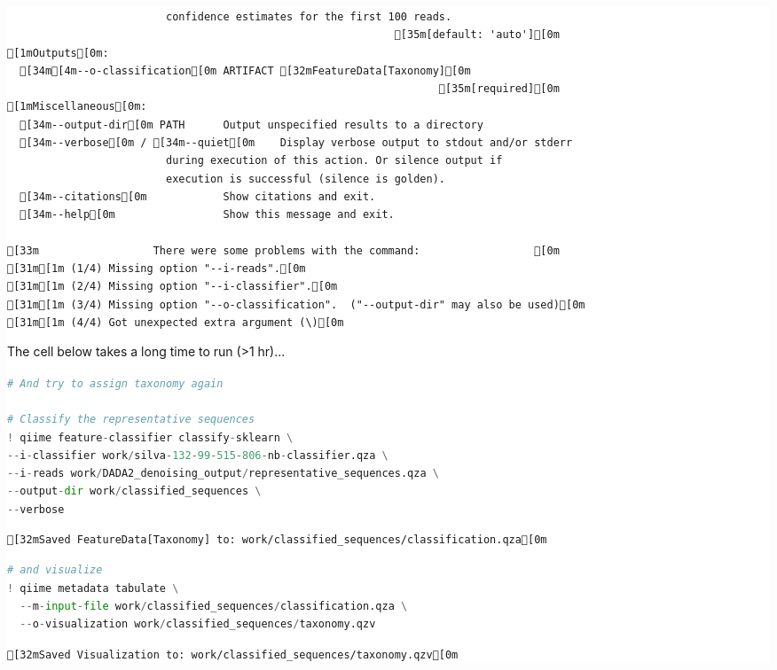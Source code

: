                              confidence estimates for the first 100 reads.
                                                                 [35m[default: 'auto'][0m
    [1mOutputs[0m:
      [34m[4m--o-classification[0m ARTIFACT [32mFeatureData[Taxonomy][0m
                                                                        [35m[required][0m
    [1mMiscellaneous[0m:
      [34m--output-dir[0m PATH      Output unspecified results to a directory
      [34m--verbose[0m / [34m--quiet[0m    Display verbose output to stdout and/or stderr
                             during execution of this action. Or silence output if
                             execution is successful (silence is golden).
      [34m--citations[0m            Show citations and exit.
      [34m--help[0m                 Show this message and exit.
    
    [33m                  There were some problems with the command:                  [0m
    [31m[1m (1/4) Missing option "--i-reads".[0m
    [31m[1m (2/4) Missing option "--i-classifier".[0m
    [31m[1m (3/4) Missing option "--o-classification".  ("--output-dir" may also be used)[0m
    [31m[1m (4/4) Got unexpected extra argument (\)[0m


The cell below takes a long time to run (>1 hr)...


```python
# And try to assign taxonomy again

# Classify the representative sequences
! qiime feature-classifier classify-sklearn \
--i-classifier work/silva-132-99-515-806-nb-classifier.qza \
--i-reads work/DADA2_denoising_output/representative_sequences.qza \
--output-dir work/classified_sequences \
--verbose
```

    [32mSaved FeatureData[Taxonomy] to: work/classified_sequences/classification.qza[0m



```python
# and visualize
! qiime metadata tabulate \
  --m-input-file work/classified_sequences/classification.qza \
  --o-visualization work/classified_sequences/taxonomy.qzv
```

    [32mSaved Visualization to: work/classified_sequences/taxonomy.qzv[0m





<div><img onload="(function(div, url){
if (typeof require !== 'undefined') {
    var baseURL = require.toUrl('').split('/').slice(0, -2).join('/');
} else {
    var baseURL = JSON.parse(
        document.getElementById('jupyter-config-data').innerHTML
    ).baseUrl.slice(0, -1);
}
url = baseURL + url;
fetch(url).then(function(res) {
    if (res.status === 404) {
        div.innerHTML = 'Install QIIME 2 Jupyter extension with:<br />' +
                        '<code>jupyter serverextension enable --py qiime2' +
                        ' --sys-prefix</code><br />then restart your server.' +
                        '<br /><br />(Interactive output not available on ' +
                        'static notebook viewer services like nbviewer.)';
    } else if (res.status === 409) {
        div.innerHTML = 'Visualization no longer in scope. Re-run this cell' +
                        ' to see the visualization.';